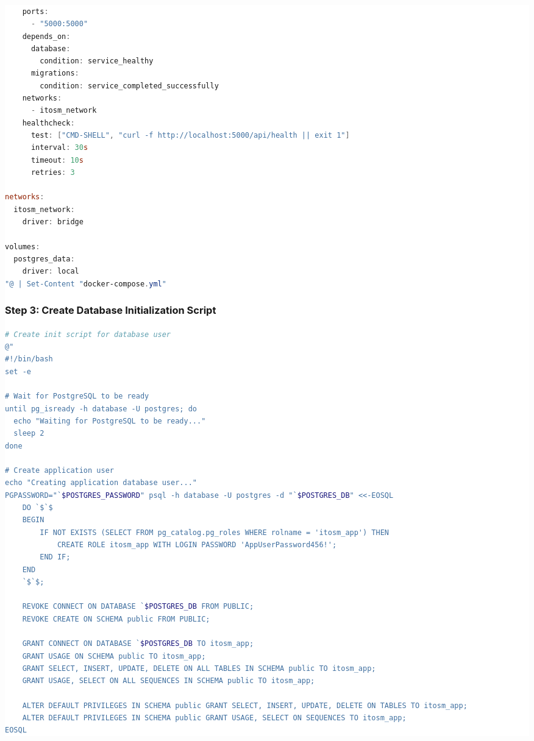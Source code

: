 ```powershell
    ports:
      - "5000:5000"
    depends_on:
      database:
        condition: service_healthy
      migrations:
        condition: service_completed_successfully
    networks:
      - itosm_network
    healthcheck:
      test: ["CMD-SHELL", "curl -f http://localhost:5000/api/health || exit 1"]
      interval: 30s
      timeout: 10s
      retries: 3

networks:
  itosm_network:
    driver: bridge

volumes:
  postgres_data:
    driver: local
"@ | Set-Content "docker-compose.yml"
```

### Step 3: Create Database Initialization Script

```powershell
# Create init script for database user
@"
#!/bin/bash
set -e

# Wait for PostgreSQL to be ready
until pg_isready -h database -U postgres; do
  echo "Waiting for PostgreSQL to be ready..."
  sleep 2
done

# Create application user
echo "Creating application database user..."
PGPASSWORD="`$POSTGRES_PASSWORD" psql -h database -U postgres -d "`$POSTGRES_DB" <<-EOSQL
    DO `$`$
    BEGIN
        IF NOT EXISTS (SELECT FROM pg_catalog.pg_roles WHERE rolname = 'itosm_app') THEN
            CREATE ROLE itosm_app WITH LOGIN PASSWORD 'AppUserPassword456!';
        END IF;
    END
    `$`$;

    REVOKE CONNECT ON DATABASE `$POSTGRES_DB FROM PUBLIC;
    REVOKE CREATE ON SCHEMA public FROM PUBLIC;
    
    GRANT CONNECT ON DATABASE `$POSTGRES_DB TO itosm_app;
    GRANT USAGE ON SCHEMA public TO itosm_app;
    GRANT SELECT, INSERT, UPDATE, DELETE ON ALL TABLES IN SCHEMA public TO itosm_app;
    GRANT USAGE, SELECT ON ALL SEQUENCES IN SCHEMA public TO itosm_app;
    
    ALTER DEFAULT PRIVILEGES IN SCHEMA public GRANT SELECT, INSERT, UPDATE, DELETE ON TABLES TO itosm_app;
    ALTER DEFAULT PRIVILEGES IN SCHEMA public GRANT USAGE, SELECT ON SEQUENCES TO itosm_app;
EOSQL

```